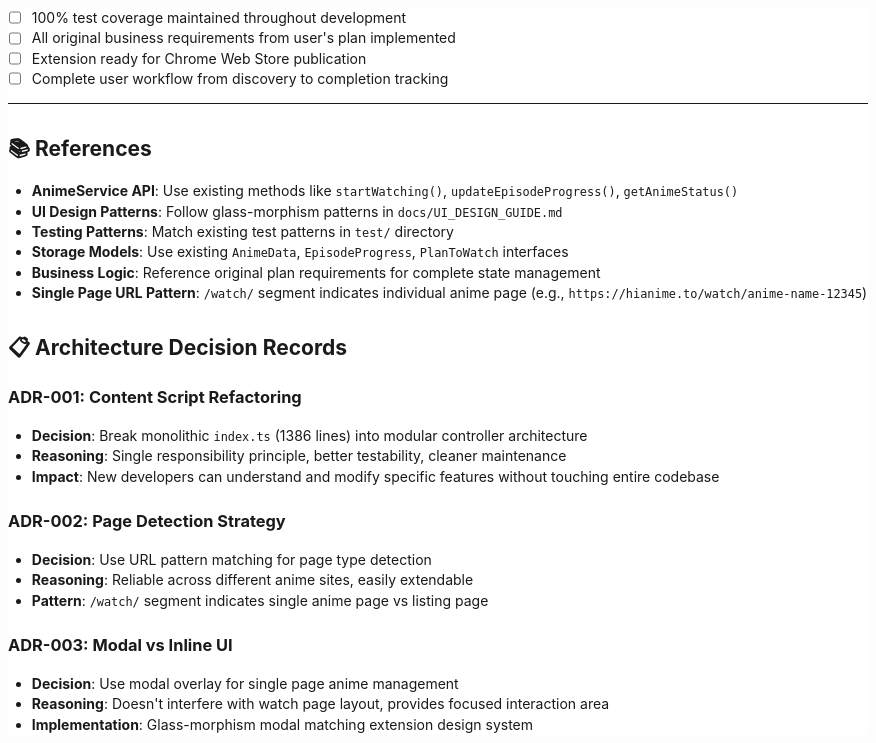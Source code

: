 - [ ] 100% test coverage maintained throughout development
- [ ] All original business requirements from user's plan implemented
- [ ] Extension ready for Chrome Web Store publication
- [ ] Complete user workflow from discovery to completion tracking

---

## 📚 References

- **AnimeService API**: Use existing methods like `startWatching()`, `updateEpisodeProgress()`, `getAnimeStatus()`
- **UI Design Patterns**: Follow glass-morphism patterns in `docs/UI_DESIGN_GUIDE.md`
- **Testing Patterns**: Match existing test patterns in `test/` directory
- **Storage Models**: Use existing `AnimeData`, `EpisodeProgress`, `PlanToWatch` interfaces
- **Business Logic**: Reference original plan requirements for complete state management
- **Single Page URL Pattern**: `/watch/` segment indicates individual anime page (e.g., `https://hianime.to/watch/anime-name-12345`)

## 📋 Architecture Decision Records

### **ADR-001: Content Script Refactoring**

- **Decision**: Break monolithic `index.ts` (1386 lines) into modular controller architecture
- **Reasoning**: Single responsibility principle, better testability, cleaner maintenance
- **Impact**: New developers can understand and modify specific features without touching entire codebase

### **ADR-002: Page Detection Strategy**

- **Decision**: Use URL pattern matching for page type detection
- **Reasoning**: Reliable across different anime sites, easily extendable
- **Pattern**: `/watch/` segment indicates single anime page vs listing page

### **ADR-003: Modal vs Inline UI**

- **Decision**: Use modal overlay for single page anime management
- **Reasoning**: Doesn't interfere with watch page layout, provides focused interaction area
- **Implementation**: Glass-morphism modal matching extension design system

